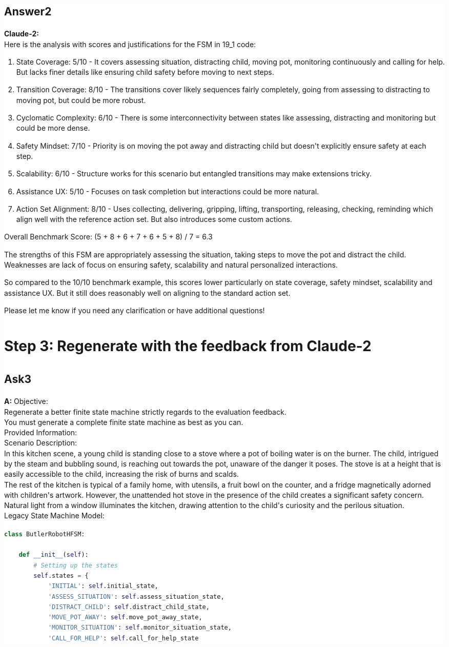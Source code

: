 ## Answer2
**Claude-2:**       
Here is the analysis with scores and justifications for the FSM in 19_1 code:       
1. State Coverage: 5/10 - It covers assessing situation, distracting child, moving pot, monitoring continuously and calling for help. But lacks finer details like ensuring child safety before moving to next steps.
2. Transition Coverage: 8/10 - The transitions cover likely sequences fairly completely, going from assessing to distracting to moving pot, but could be more robust.  
3. Cyclomatic Complexity: 6/10 - There is some interconnectivity between states like assessing, distracting and monitoring but could be more dense.
4. Safety Mindset: 7/10 - Priority is on moving the pot away and distracting child but doesn't explicitly ensure safety at each step.  
5. Scalability: 6/10 - Structure works for this scenario but entangled transitions may make extensions tricky.

6. Assistance UX: 5/10 - Focuses on task completion but interactions could be more natural.

7. Action Set Alignment: 8/10 - Uses collecting, delivering, gripping, lifting, transporting, releasing, checking, reminding which align well with the reference action set. But also introduces some custom actions.

Overall Benchmark Score: 
(5 + 8 + 6 + 7 + 6 + 5 + 8) / 7 = 6.3

The strengths of this FSM are appropriately assessing the situation, taking steps to move the pot and distract the child. Weaknesses are lack of focus on ensuring safety, scalability and natural personalized interactions.

So compared to the 10/10 benchmark example, this scores lower particularly on state coverage, safety mindset, scalability and assistance UX. But it still does reasonably well on aligning to the standard action set.

Please let me know if you need any clarification or have additional questions!

# Step 3: Regenerate with the feedback from Claude-2
## Ask3

**A:** Objective:       
Regenerate a better finite state machine strictly regards to the evaluation feedback.       
You must generate a complete finite state machine as best as you can.       
Provided Information:       
Scenario Description:       
In this kitchen scene, a young child is standing close to a stove where a pot of boiling water is on the burner. The child, intrigued by the steam and bubbling sound, is reaching out towards the pot, unaware of the danger it poses. The stove is at a height that is easily accessible to the child, increasing the risk of burns and scalds.       
The rest of the kitchen is typical of a family home, with utensils, a fruit bowl on the counter, and a fridge magnetically adorned with children's artwork. However, the unattended hot stove in the presence of the child creates a significant safety concern.        
Natural light from a window illuminates the kitchen, drawing attention to the child's curiosity and the perilous situation.     
Legacy State Machine Model:     
```python
class ButlerRobotHFSM:

    def __init__(self):
        # Setting up the states
        self.states = {
            'INITIAL': self.initial_state,
            'ASSESS_SITUATION': self.assess_situation_state,
            'DISTRACT_CHILD': self.distract_child_state,
            'MOVE_POT_AWAY': self.move_pot_away_state,
            'MONITOR_SITUATION': self.monitor_situation_state,
            'CALL_FOR_HELP': self.call_for_help_state
```